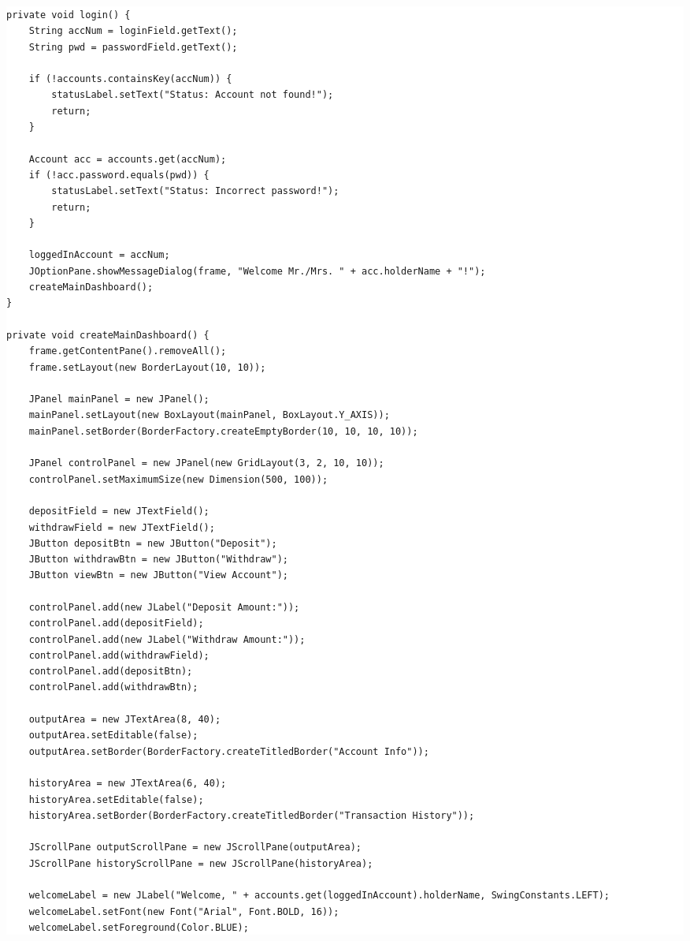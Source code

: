     private void login() {
        String accNum = loginField.getText();
        String pwd = passwordField.getText();

        if (!accounts.containsKey(accNum)) {
            statusLabel.setText("Status: Account not found!");
            return;
        }

        Account acc = accounts.get(accNum);
        if (!acc.password.equals(pwd)) {
            statusLabel.setText("Status: Incorrect password!");
            return;
        }

        loggedInAccount = accNum;
        JOptionPane.showMessageDialog(frame, "Welcome Mr./Mrs. " + acc.holderName + "!");
        createMainDashboard();
    }

    private void createMainDashboard() {
        frame.getContentPane().removeAll();
        frame.setLayout(new BorderLayout(10, 10));

        JPanel mainPanel = new JPanel();
        mainPanel.setLayout(new BoxLayout(mainPanel, BoxLayout.Y_AXIS));
        mainPanel.setBorder(BorderFactory.createEmptyBorder(10, 10, 10, 10));

        JPanel controlPanel = new JPanel(new GridLayout(3, 2, 10, 10));
        controlPanel.setMaximumSize(new Dimension(500, 100));

        depositField = new JTextField();
        withdrawField = new JTextField();
        JButton depositBtn = new JButton("Deposit");
        JButton withdrawBtn = new JButton("Withdraw");
        JButton viewBtn = new JButton("View Account");

        controlPanel.add(new JLabel("Deposit Amount:"));
        controlPanel.add(depositField);
        controlPanel.add(new JLabel("Withdraw Amount:"));
        controlPanel.add(withdrawField);
        controlPanel.add(depositBtn);
        controlPanel.add(withdrawBtn);

        outputArea = new JTextArea(8, 40);
        outputArea.setEditable(false);
        outputArea.setBorder(BorderFactory.createTitledBorder("Account Info"));

        historyArea = new JTextArea(6, 40);
        historyArea.setEditable(false);
        historyArea.setBorder(BorderFactory.createTitledBorder("Transaction History"));

        JScrollPane outputScrollPane = new JScrollPane(outputArea);
        JScrollPane historyScrollPane = new JScrollPane(historyArea);

        welcomeLabel = new JLabel("Welcome, " + accounts.get(loggedInAccount).holderName, SwingConstants.LEFT);
        welcomeLabel.setFont(new Font("Arial", Font.BOLD, 16));
        welcomeLabel.setForeground(Color.BLUE);
